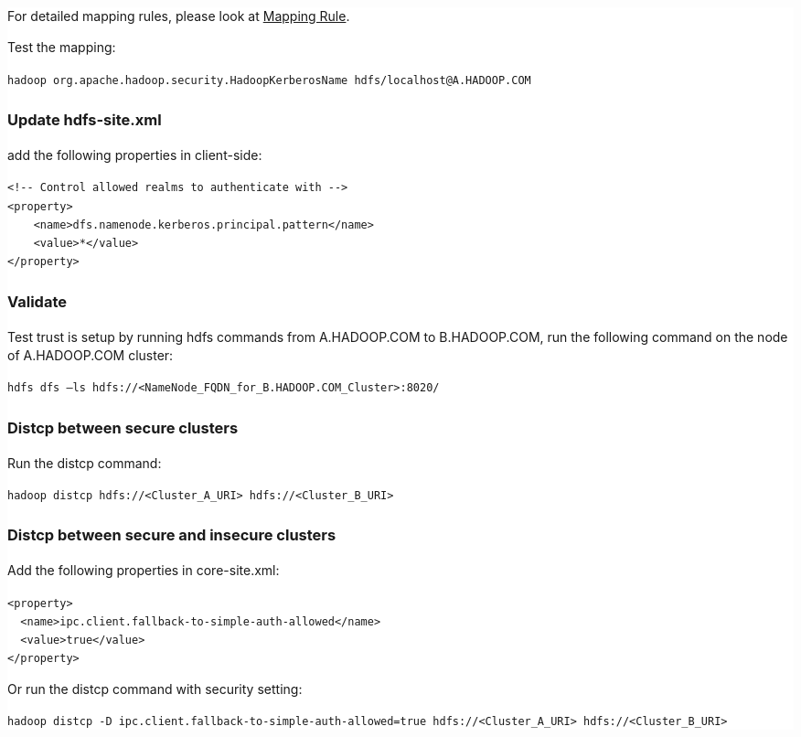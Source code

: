 For detailed mapping rules, please look at [Mapping Rule](https://www.cloudera.com/documentation/enterprise/5-9-x/topics/cdh_sg_kerbprin_to_sn.html).

Test the mapping:
```
hadoop org.apache.hadoop.security.HadoopKerberosName hdfs/localhost@A.HADOOP.COM
```

### Update hdfs-site.xml
add the following properties in client-side:
```
<!-- Control allowed realms to authenticate with -->
<property>
    <name>dfs.namenode.kerberos.principal.pattern</name>
    <value>*</value>
</property>
```

### Validate
Test trust is setup by running hdfs commands from A.HADOOP.COM to B.HADOOP.COM, run the following command on the node of A.HADOOP.COM cluster:
```
hdfs dfs –ls hdfs://<NameNode_FQDN_for_B.HADOOP.COM_Cluster>:8020/
```

### Distcp between secure clusters

Run the distcp command:
```
hadoop distcp hdfs://<Cluster_A_URI> hdfs://<Cluster_B_URI>
```

### Distcp between secure and insecure clusters

Add the following properties in core-site.xml:
```
<property> 
  <name>ipc.client.fallback-to-simple-auth-allowed</name>
  <value>true</value>  
</property>
```

Or run the distcp command with security setting:
```
hadoop distcp -D ipc.client.fallback-to-simple-auth-allowed=true hdfs://<Cluster_A_URI> hdfs://<Cluster_B_URI>
```
